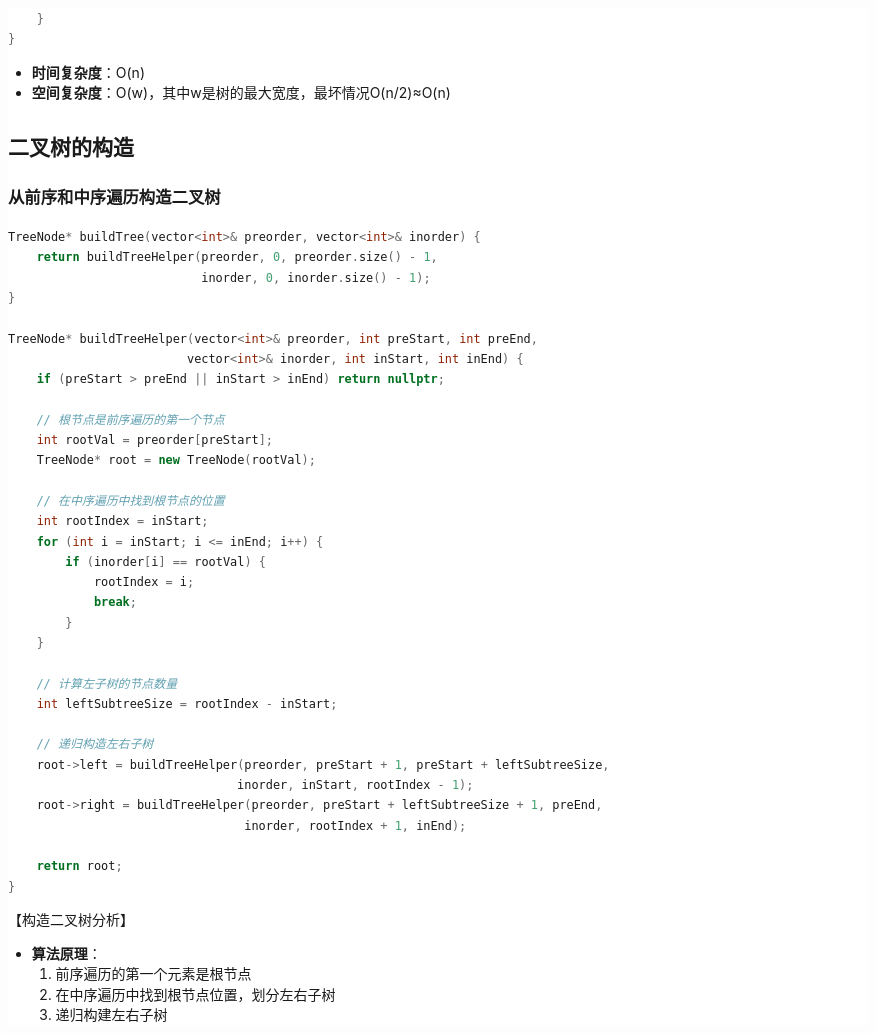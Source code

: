   ```cpp
      }
  }
  ```
- **时间复杂度**：O(n)
- **空间复杂度**：O(w)，其中w是树的最大宽度，最坏情况O(n/2)≈O(n)

## 二叉树的构造

### 从前序和中序遍历构造二叉树

```cpp
TreeNode* buildTree(vector<int>& preorder, vector<int>& inorder) {
    return buildTreeHelper(preorder, 0, preorder.size() - 1, 
                           inorder, 0, inorder.size() - 1);
}

TreeNode* buildTreeHelper(vector<int>& preorder, int preStart, int preEnd, 
                         vector<int>& inorder, int inStart, int inEnd) {
    if (preStart > preEnd || inStart > inEnd) return nullptr;
    
    // 根节点是前序遍历的第一个节点
    int rootVal = preorder[preStart];
    TreeNode* root = new TreeNode(rootVal);
    
    // 在中序遍历中找到根节点的位置
    int rootIndex = inStart;
    for (int i = inStart; i <= inEnd; i++) {
        if (inorder[i] == rootVal) {
            rootIndex = i;
            break;
        }
    }
    
    // 计算左子树的节点数量
    int leftSubtreeSize = rootIndex - inStart;
    
    // 递归构造左右子树
    root->left = buildTreeHelper(preorder, preStart + 1, preStart + leftSubtreeSize, 
                                inorder, inStart, rootIndex - 1);
    root->right = buildTreeHelper(preorder, preStart + leftSubtreeSize + 1, preEnd, 
                                 inorder, rootIndex + 1, inEnd);
    
    return root;
}
```

【构造二叉树分析】
- **算法原理**：
  1. 前序遍历的第一个元素是根节点
  2. 在中序遍历中找到根节点位置，划分左右子树
  3. 递归构建左右子树
  